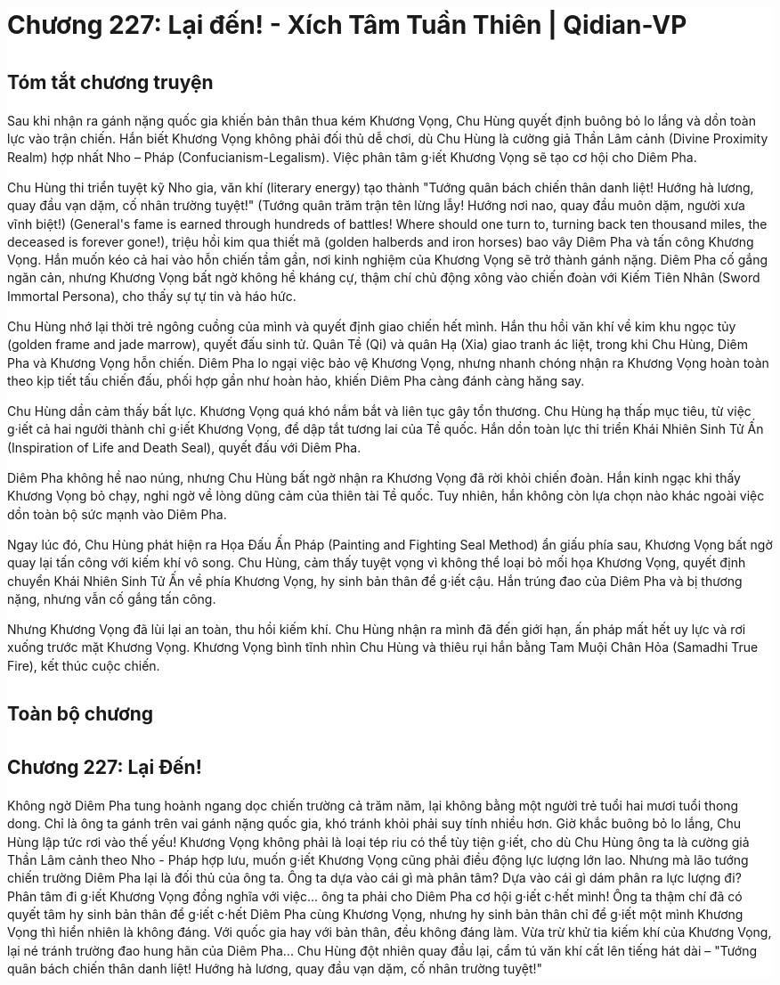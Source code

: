 # Chương 227: Lại đến! - Xích Tâm Tuần Thiên | Qidian-VP

## Tóm tắt chương truyện

Sau khi nhận ra gánh nặng quốc gia khiến bản thân thua kém Khương Vọng, Chu Hùng quyết định buông bỏ lo lắng và dồn toàn lực vào trận chiến. Hắn biết Khương Vọng không phải đối thủ dễ chơi, dù Chu Hùng là cường giả Thần Lâm cảnh (Divine Proximity Realm) hợp nhất Nho – Pháp (Confucianism-Legalism). Việc phân tâm g·iết Khương Vọng sẽ tạo cơ hội cho Diêm Pha.

Chu Hùng thi triển tuyệt kỹ Nho gia, văn khí (literary energy) tạo thành "Tướng quân bách chiến thân danh liệt! Hướng hà lương, quay đầu vạn dặm, cố nhân trường tuyệt!" (Tướng quân trăm trận tên lừng lẫy! Hướng nơi nao, quay đầu muôn dặm, người xưa vĩnh biệt!) (General's fame is earned through hundreds of battles! Where should one turn to, turning back ten thousand miles, the deceased is forever gone!), triệu hồi kim qua thiết mã (golden halberds and iron horses) bao vây Diêm Pha và tấn công Khương Vọng. Hắn muốn kéo cả hai vào hỗn chiến tầm gần, nơi kinh nghiệm của Khương Vọng sẽ trở thành gánh nặng. Diêm Pha cố gắng ngăn cản, nhưng Khương Vọng bất ngờ không hề kháng cự, thậm chí chủ động xông vào chiến đoàn với Kiếm Tiên Nhân (Sword Immortal Persona), cho thấy sự tự tin và háo hức.

Chu Hùng nhớ lại thời trẻ ngông cuồng của mình và quyết định giao chiến hết mình. Hắn thu hồi văn khí về kim khu ngọc tủy (golden frame and jade marrow), quyết đấu sinh tử. Quân Tề (Qi) và quân Hạ (Xia) giao tranh ác liệt, trong khi Chu Hùng, Diêm Pha và Khương Vọng hỗn chiến. Diêm Pha lo ngại việc bảo vệ Khương Vọng, nhưng nhanh chóng nhận ra Khương Vọng hoàn toàn theo kịp tiết tấu chiến đấu, phối hợp gần như hoàn hảo, khiến Diêm Pha càng đánh càng hăng say.

Chu Hùng dần cảm thấy bất lực. Khương Vọng quá khó nắm bắt và liên tục gây tổn thương. Chu Hùng hạ thấp mục tiêu, từ việc g·iết cả hai người thành chỉ g·iết Khương Vọng, để dập tắt tương lai của Tề quốc. Hắn dồn toàn lực thi triển Khái Nhiên Sinh Tử Ấn (Inspiration of Life and Death Seal), quyết đấu với Diêm Pha.

Diêm Pha không hề nao núng, nhưng Chu Hùng bất ngờ nhận ra Khương Vọng đã rời khỏi chiến đoàn. Hắn kinh ngạc khi thấy Khương Vọng bỏ chạy, nghi ngờ về lòng dũng cảm của thiên tài Tề quốc. Tuy nhiên, hắn không còn lựa chọn nào khác ngoài việc dồn toàn bộ sức mạnh vào Diêm Pha.

Ngay lúc đó, Chu Hùng phát hiện ra Họa Đấu Ấn Pháp (Painting and Fighting Seal Method) ẩn giấu phía sau, Khương Vọng bất ngờ quay lại tấn công với kiếm khí vô song. Chu Hùng, cảm thấy tuyệt vọng vì không thể loại bỏ mối họa Khương Vọng, quyết định chuyển Khái Nhiên Sinh Tử Ấn về phía Khương Vọng, hy sinh bản thân để g·iết cậu. Hắn trúng đao của Diêm Pha và bị thương nặng, nhưng vẫn cố gắng tấn công.

Nhưng Khương Vọng đã lùi lại an toàn, thu hồi kiếm khí. Chu Hùng nhận ra mình đã đến giới hạn, ấn pháp mất hết uy lực và rơi xuống trước mặt Khương Vọng. Khương Vọng bình tĩnh nhìn Chu Hùng và thiêu rụi hắn bằng Tam Muội Chân Hỏa (Samadhi True Fire), kết thúc cuộc chiến.

## Toàn bộ chương

## Chương 227: Lại Đến!

Không ngờ Diêm Pha tung hoành ngang dọc chiến trường cả trăm năm, lại không bằng một người trẻ tuổi hai mươi tuổi thong dong.
Chỉ là ông ta gánh trên vai gánh nặng quốc gia, khó tránh khỏi phải suy tính nhiều hơn.
Giờ khắc buông bỏ lo lắng, Chu Hùng lập tức rơi vào thế yếu!
Khương Vọng không phải là loại tép riu có thể tùy tiện g·iết, cho dù Chu Hùng ông ta là cường giả Thần Lâm cảnh theo Nho - Pháp hợp lưu, muốn g·iết Khương Vọng cũng phải điều động lực lượng lớn lao.
Nhưng mà lão tướng chiến trường Diêm Pha lại là đối thủ của ông ta.
Ông ta dựa vào cái gì mà phân tâm? Dựa vào cái gì dám phân ra lực lượng đi?
Phân tâm đi g·iết Khương Vọng đồng nghĩa với việc... ông ta phải cho Diêm Pha cơ hội g·iết c·hết mình!
Ông ta thậm chí đã có quyết tâm hy sinh bản thân để g·iết c·hết Diêm Pha cùng Khương Vọng, nhưng hy sinh bản thân chỉ để g·iết một mình Khương Vọng thì hiển nhiên là không đáng. Với quốc gia hay với bản thân, đều không đáng làm.
Vừa trừ khử tia kiếm khí của Khương Vọng, lại né tránh trường đao hung hãn của Diêm Pha...
Chu Hùng đột nhiên quay đầu lại, cẩm tú văn khí cất lên tiếng hát dài –
"Tướng quân bách chiến thân danh liệt! Hướng hà lương, quay đầu vạn dặm, cố nhân trường tuyệt!"
